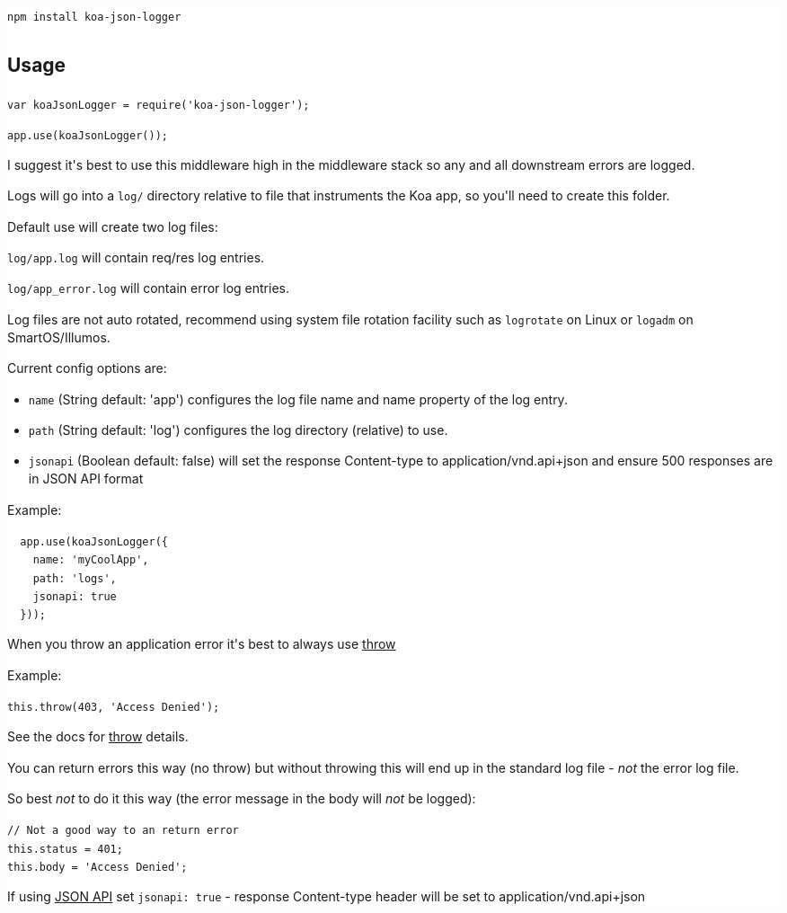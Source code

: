 `npm install koa-json-logger`

## Usage

`var koaJsonLogger = require('koa-json-logger');`

`app.use(koaJsonLogger());`

I suggest it's best to use this middleware high in the middleware stack so any and all downstream errors are logged.

Logs will go into a `log/` directory relative to file that instruments the Koa app, so you'll need to create this folder.

Default use will create two log files:

`log/app.log` will contain req/res log entries.

`log/app_error.log` will contain error log entries.

Log files are not auto rotated, recommend using system file rotation facility such as `logrotate` on Linux or `logadm` on SmartOS/Illumos.

Current config options are:

- `name` (String default: 'app') configures the log file name and name property of the log entry.

- `path` (String default: 'log') configures the log directory (relative) to use.

- `jsonapi` (Boolean default: false) will set the response Content-type to application/vnd.api+json and ensure 500 responses are in JSON API format

Example:

      app.use(koaJsonLogger({
        name: 'myCoolApp',
        path: 'logs',
        jsonapi: true
      }));

When you throw an application error it's best to always use [throw](https://github.com/koajs/koa/blob/master/docs/api/context.md#ctxthrowmsg-status-properties)

Example:

    this.throw(403, 'Access Denied');

See the docs for [throw](https://github.com/koajs/koa/blob/master/docs/api/context.md#ctxthrowmsg-status-properties) details.

You can return errors this way (no throw) but without throwing this will end up in the standard log file - *not* the error log file.

So best *not* to do it this way (the error message in the body will *not* be logged):

    // Not a good way to an return error
    this.status = 401;
    this.body = 'Access Denied';

If using [JSON API](http://jsonapi.org/) set `jsonapi: true` - response Content-type header will be set to application/vnd.api+json
